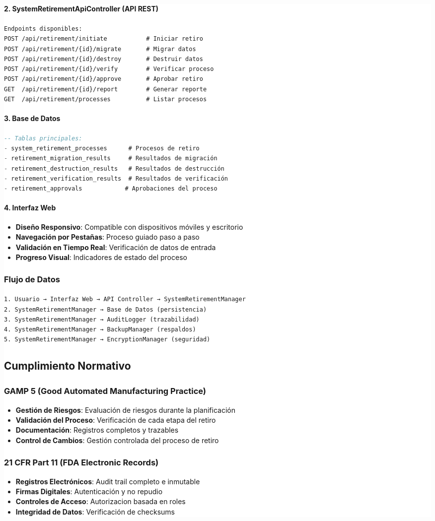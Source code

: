 #### 2. SystemRetirementApiController (API REST)
```
Endpoints disponibles:
POST /api/retirement/initiate           # Iniciar retiro
POST /api/retirement/{id}/migrate       # Migrar datos
POST /api/retirement/{id}/destroy       # Destruir datos
POST /api/retirement/{id}/verify        # Verificar proceso
POST /api/retirement/{id}/approve       # Aprobar retiro
GET  /api/retirement/{id}/report        # Generar reporte
GET  /api/retirement/processes          # Listar procesos
```

#### 3. Base de Datos
```sql
-- Tablas principales:
- system_retirement_processes      # Procesos de retiro
- retirement_migration_results     # Resultados de migración
- retirement_destruction_results   # Resultados de destrucción
- retirement_verification_results  # Resultados de verificación
- retirement_approvals            # Aprobaciones del proceso
```

#### 4. Interfaz Web
- **Diseño Responsivo**: Compatible con dispositivos móviles y escritorio
- **Navegación por Pestañas**: Proceso guiado paso a paso
- **Validación en Tiempo Real**: Verificación de datos de entrada
- **Progreso Visual**: Indicadores de estado del proceso

### Flujo de Datos
```
1. Usuario → Interfaz Web → API Controller → SystemRetirementManager
2. SystemRetirementManager → Base de Datos (persistencia)
3. SystemRetirementManager → AuditLogger (trazabilidad)
4. SystemRetirementManager → BackupManager (respaldos)
5. SystemRetirementManager → EncryptionManager (seguridad)
```

## Cumplimiento Normativo

### GAMP 5 (Good Automated Manufacturing Practice)
- **Gestión de Riesgos**: Evaluación de riesgos durante la planificación
- **Validación del Proceso**: Verificación de cada etapa del retiro
- **Documentación**: Registros completos y trazables
- **Control de Cambios**: Gestión controlada del proceso de retiro

### 21 CFR Part 11 (FDA Electronic Records)
- **Registros Electrónicos**: Audit trail completo e inmutable
- **Firmas Digitales**: Autenticación y no repudio
- **Controles de Acceso**: Autorizacion basada en roles
- **Integridad de Datos**: Verificación de checksums
